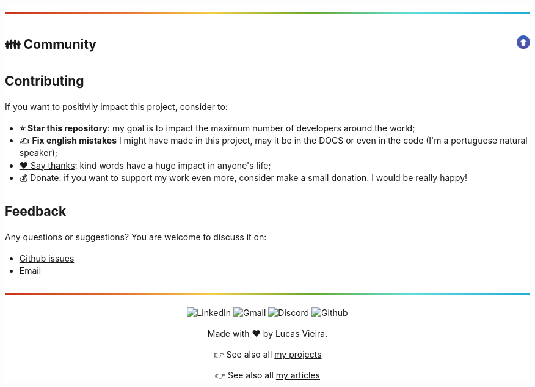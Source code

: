 <a href="#"><img src="./images/divider.png" /></a>

## :family: Community<a href="#TOC"><img align="right" src="./images/up_arrow.png" width="22"></a>

## Contributing

If you want to positivily impact this project, consider to:

- **:star: Star this repository**: my goal is to impact the maximum number of developers around the world;
- ✍️ **Fix english mistakes** I might have made in this project, may it be in the DOCS or even in the code (I'm a portuguese natural speaker);
- [:heart: Say thanks](https://saythanks.io/to/lucasvtiradentes): kind words have a huge impact in anyone's life;
- [💰 Donate](https://github.com/lucasvtiradentes): if you want to support my work even more, consider make a small donation. I would be really happy!

## Feedback

Any questions or suggestions? You are welcome to discuss it on:

- [Github issues](https://github.com/lucasvtiradentes/supermarket-chatbot/issues)
- [Email](mailto:lucasvtiradentes@gmail.com)

<a href="#"><img src="./images/divider.png" /></a>

<div align="center">
  <p>
    <a target="_blank" href="https://www.linkedin.com/in/lucasvtiradentes/"><img src="https://img.shields.io/badge/-linkedin-blue?logo=Linkedin&logoColor=white" alt="LinkedIn"></a>
    <a target="_blank" href="mailto:lucasvtiradentes@gmail.com"><img src="https://img.shields.io/badge/gmail-red?logo=gmail&logoColor=white" alt="Gmail"></a>
    <a target="_blank" href="https://discord.com/users/262326726892191744"><img src="https://img.shields.io/badge/discord-5865F2?logo=discord&logoColor=white" alt="Discord"></a>
    <a target="_blank" href="https://github.com/lucasvtiradentes/"><img src="https://img.shields.io/badge/github-gray?logo=github&logoColor=white" alt="Github"></a>
  </p>
  <p>Made with ❤️ by Lucas Vieira.</p>
  <p>👉 See also all <a href="https://github.com/lucasvtiradentes/lucasvtiradentes/blob/master/portfolio/PROJECTS.md#TOC">my projects</a></p>
  <p>👉 See also all <a href="https://github.com/lucasvtiradentes/my-tutorials#readme">my articles</a></p>
</div>
